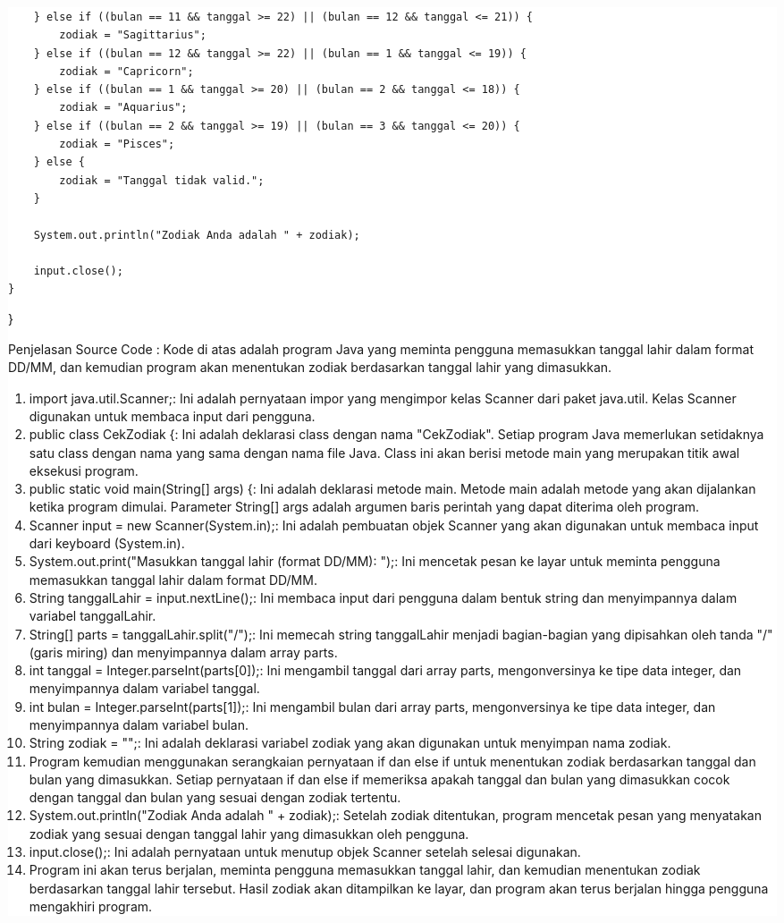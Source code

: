         } else if ((bulan == 11 && tanggal >= 22) || (bulan == 12 && tanggal <= 21)) {
            zodiak = "Sagittarius";
        } else if ((bulan == 12 && tanggal >= 22) || (bulan == 1 && tanggal <= 19)) {
            zodiak = "Capricorn";
        } else if ((bulan == 1 && tanggal >= 20) || (bulan == 2 && tanggal <= 18)) {
            zodiak = "Aquarius";
        } else if ((bulan == 2 && tanggal >= 19) || (bulan == 3 && tanggal <= 20)) {
            zodiak = "Pisces";
        } else {
            zodiak = "Tanggal tidak valid.";
        }

        System.out.println("Zodiak Anda adalah " + zodiak);

        input.close();
    }
}

Penjelasan Source Code :
Kode di atas adalah program Java yang meminta pengguna memasukkan tanggal lahir dalam format DD/MM, dan kemudian program akan menentukan zodiak berdasarkan tanggal lahir yang dimasukkan. 
1.	import java.util.Scanner;: Ini adalah pernyataan impor yang mengimpor kelas Scanner dari paket java.util. Kelas Scanner digunakan untuk membaca input dari pengguna.
2.	public class CekZodiak {: Ini adalah deklarasi class dengan nama "CekZodiak". Setiap program Java memerlukan setidaknya satu class dengan nama yang sama dengan nama file Java. Class ini akan berisi metode main yang merupakan titik awal eksekusi program.
3.	public static void main(String[] args) {: Ini adalah deklarasi metode main. Metode main adalah metode yang akan dijalankan ketika program dimulai. Parameter String[] args adalah argumen baris perintah yang dapat diterima oleh program.
4.	Scanner input = new Scanner(System.in);: Ini adalah pembuatan objek Scanner yang akan digunakan untuk membaca input dari keyboard (System.in).
5.	System.out.print("Masukkan tanggal lahir (format DD/MM): ");: Ini mencetak pesan ke layar untuk meminta pengguna memasukkan tanggal lahir dalam format DD/MM.
6.	String tanggalLahir = input.nextLine();: Ini membaca input dari pengguna dalam bentuk string dan menyimpannya dalam variabel tanggalLahir.
7.	String[] parts = tanggalLahir.split("/");: Ini memecah string tanggalLahir menjadi bagian-bagian yang dipisahkan oleh tanda "/" (garis miring) dan menyimpannya dalam array parts.
8.	int tanggal = Integer.parseInt(parts[0]);: Ini mengambil tanggal dari array parts, mengonversinya ke tipe data integer, dan menyimpannya dalam variabel tanggal.
9.	int bulan = Integer.parseInt(parts[1]);: Ini mengambil bulan dari array parts, mengonversinya ke tipe data integer, dan menyimpannya dalam variabel bulan.
10.	String zodiak = "";: Ini adalah deklarasi variabel zodiak yang akan digunakan untuk menyimpan nama zodiak.
11.	Program kemudian menggunakan serangkaian pernyataan if dan else if untuk menentukan zodiak berdasarkan tanggal dan bulan yang dimasukkan. Setiap pernyataan if dan else if memeriksa apakah tanggal dan bulan yang dimasukkan cocok dengan tanggal dan bulan yang sesuai dengan zodiak tertentu.
12.	System.out.println("Zodiak Anda adalah " + zodiak);: Setelah zodiak ditentukan, program mencetak pesan yang menyatakan zodiak yang sesuai dengan tanggal lahir yang dimasukkan oleh pengguna.
13.	input.close();: Ini adalah pernyataan untuk menutup objek Scanner setelah selesai digunakan.
14.	Program ini akan terus berjalan, meminta pengguna memasukkan tanggal lahir, dan kemudian menentukan zodiak berdasarkan tanggal lahir tersebut. Hasil zodiak akan ditampilkan ke layar, dan program akan terus berjalan hingga pengguna mengakhiri program.
